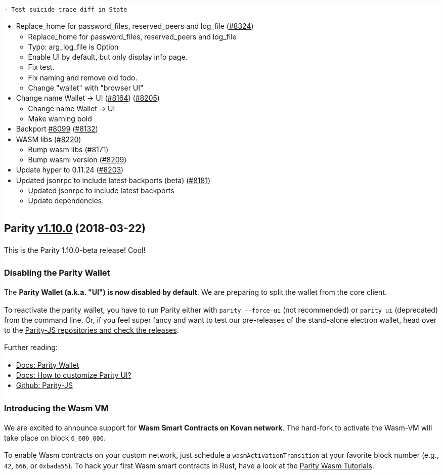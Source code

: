     - Test suicide trace diff in State
  - Replace_home for password_files, reserved_peers and log_file ([#8324](https://github.com/paritytech/parity/pull/8324))
    - Replace_home for password_files, reserved_peers and log_file
    - Typo: arg_log_file is Option
    - Enable UI by default, but only display info page.
    - Fix test.
    - Fix naming and remove old todo.
    - Change "wallet" with "browser UI"
- Change name Wallet -> UI ([#8164](https://github.com/paritytech/parity/pull/8164)) ([#8205](https://github.com/paritytech/parity/pull/8205))
  - Change name Wallet -> UI
  - Make warning bold
- Backport [#8099](https://github.com/paritytech/parity/pull/8099) ([#8132](https://github.com/paritytech/parity/pull/8132))
- WASM libs ([#8220](https://github.com/paritytech/parity/pull/8220))
  - Bump wasm libs ([#8171](https://github.com/paritytech/parity/pull/8171))
  - Bump wasmi version ([#8209](https://github.com/paritytech/parity/pull/8209))
- Update hyper to 0.11.24 ([#8203](https://github.com/paritytech/parity/pull/8203))
- Updated jsonrpc to include latest backports (beta) ([#8181](https://github.com/paritytech/parity/pull/8181))
  - Updated jsonrpc to include latest backports
  - Update dependencies.

## Parity [v1.10.0](https://github.com/paritytech/parity/releases/tag/v1.10.0) (2018-03-22)

This is the Parity 1.10.0-beta release! Cool!

### Disabling the Parity Wallet

The **Parity Wallet (a.k.a. "UI") is now disabled by default**. We are preparing to split the wallet from the core client.

To reactivate the parity wallet, you have to run Parity either with `parity --force-ui` (not recommended) or `parity ui` (deprecated) from the command line. Or, if you feel super fancy and want to test our pre-releases of the stand-alone electron wallet, head over to the [Parity-JS repositories and check the releases](https://github.com/Parity-JS/shell/releases).

Further reading:

- [Docs: Parity Wallet](https://wiki.parity.io/Parity-Wallet)
- [Docs: How to customize Parity UI?](https://wiki.parity.io/FAQ-Customize-Parity-UI.html)
- [Github: Parity-JS](https://github.com/parity-js)

### Introducing the Wasm VM

We are excited to announce support for **Wasm Smart Contracts on Kovan network**. The hard-fork to activate the Wasm-VM will take place on block `6_600_000`.

To enable Wasm contracts on your custom network, just schedule a `wasmActivationTransition` at your favorite block number (e.g., `42`, `666`, or `0xbada55`). To hack your first Wasm smart contracts in Rust, have a look at the [Parity Wasm Tutorials](https://github.com/paritytech/pwasm-tutorial).
